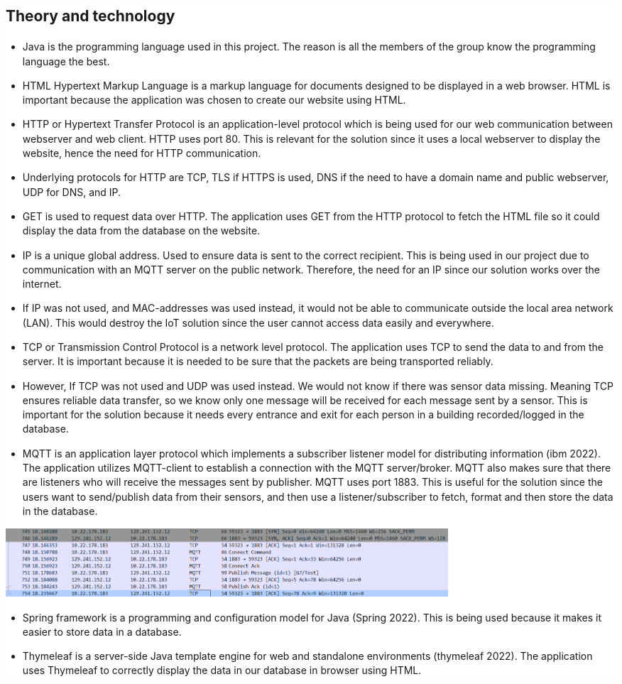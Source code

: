## Theory and technology

- Java is the programming language used in this project. The reason is all the members of the group know the programming language the best.

- HTML Hypertext Markup Language is a markup language for documents designed to be displayed in a web browser. HTML is important because the application was chosen to create our website using HTML.

- HTTP or Hypertext Transfer Protocol is an application-level protocol which is being used for our web communication between webserver and web client. HTTP uses port 80. This is relevant for the solution since it uses a local webserver to display the website, hence the need for HTTP communication.

- Underlying protocols for HTTP are TCP, TLS if HTTPS is used, DNS if the need to have a domain name and public webserver, UDP for DNS, and IP.

- GET is used to request data over HTTP. The application uses GET from the HTTP protocol to fetch the HTML file so it could display the data from the database on the website.

- IP is a unique global address. Used to ensure data is sent to the correct recipient. This is being used in our project due to communication with an MQTT server on the public network. Therefore, the need for an IP since our solution works over the internet.

- If IP was not used, and MAC-addresses was used instead, it would not be able to communicate outside the local area network (LAN). This would destroy the IoT solution since the user cannot access data easily and everywhere.

- TCP or Transmission Control Protocol is a network level protocol. The application uses TCP to send the data to and from the server. It is important because it is needed to be sure that the packets are being transported reliably.

- However, If TCP was not used and UDP was used instead. We would not know if there was sensor data missing. Meaning TCP ensures reliable data transfer, so we know only one message will be received for each message sent by a sensor. This is important for the solution because it needs every entrance and exit for each person in a building recorded/logged in the database.

- MQTT is an application layer protocol which implements a subscriber listener model for distributing information (ibm 2022). The application utilizes MQTT-client to establish a connection with the MQTT server/broker. MQTT also makes sure that there are listeners who will receive the messages sent by publisher. MQTT uses port 1883. This is useful for the solution since the users want to send/publish data from their sensors, and then use a listener/subscriber to fetch, format and then store the data in the database.

![Figure 1, Wireshark screenshot showing how TCP is used to establish and maintains connection to MQTT broker, and MQTT message and [ACK].](src/main/resources/Images/wireshark.png)

- Spring framework is a programming and configuration model for Java (Spring 2022). This is being used because it makes it easier to store data in a database.

- Thymeleaf is a server-side Java template engine for web and standalone environments (thymeleaf 2022). The application uses Thymeleaf to correctly display the data in our database in browser using HTML.
